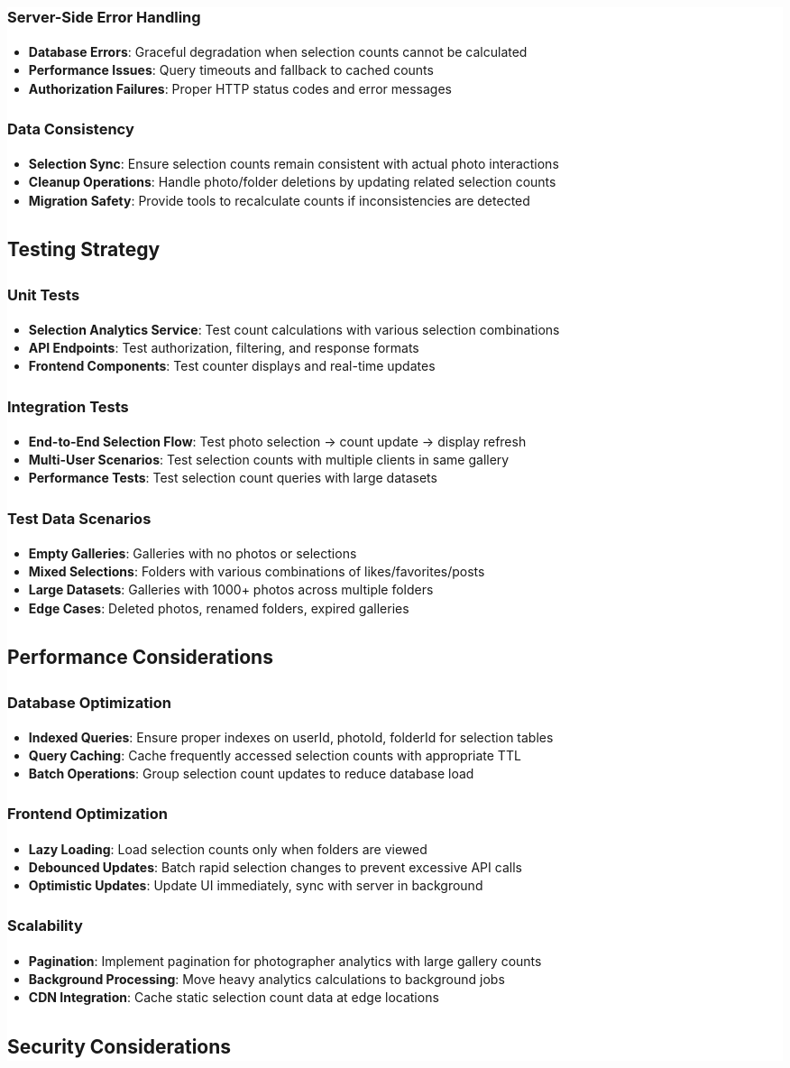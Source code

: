 ### Server-Side Error Handling
- **Database Errors**: Graceful degradation when selection counts cannot be calculated
- **Performance Issues**: Query timeouts and fallback to cached counts
- **Authorization Failures**: Proper HTTP status codes and error messages

### Data Consistency
- **Selection Sync**: Ensure selection counts remain consistent with actual photo interactions
- **Cleanup Operations**: Handle photo/folder deletions by updating related selection counts
- **Migration Safety**: Provide tools to recalculate counts if inconsistencies are detected

## Testing Strategy

### Unit Tests
- **Selection Analytics Service**: Test count calculations with various selection combinations
- **API Endpoints**: Test authorization, filtering, and response formats
- **Frontend Components**: Test counter displays and real-time updates

### Integration Tests
- **End-to-End Selection Flow**: Test photo selection → count update → display refresh
- **Multi-User Scenarios**: Test selection counts with multiple clients in same gallery
- **Performance Tests**: Test selection count queries with large datasets

### Test Data Scenarios
- **Empty Galleries**: Galleries with no photos or selections
- **Mixed Selections**: Folders with various combinations of likes/favorites/posts
- **Large Datasets**: Galleries with 1000+ photos across multiple folders
- **Edge Cases**: Deleted photos, renamed folders, expired galleries

## Performance Considerations

### Database Optimization
- **Indexed Queries**: Ensure proper indexes on userId, photoId, folderId for selection tables
- **Query Caching**: Cache frequently accessed selection counts with appropriate TTL
- **Batch Operations**: Group selection count updates to reduce database load

### Frontend Optimization
- **Lazy Loading**: Load selection counts only when folders are viewed
- **Debounced Updates**: Batch rapid selection changes to prevent excessive API calls
- **Optimistic Updates**: Update UI immediately, sync with server in background

### Scalability
- **Pagination**: Implement pagination for photographer analytics with large gallery counts
- **Background Processing**: Move heavy analytics calculations to background jobs
- **CDN Integration**: Cache static selection count data at edge locations

## Security Considerations
